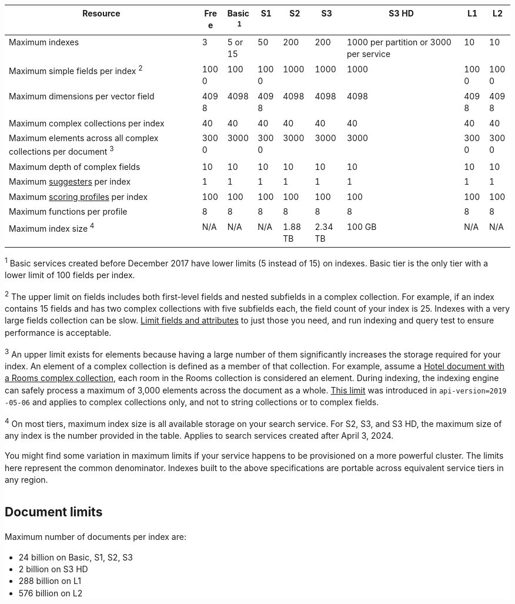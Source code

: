 | Resource | Free | Basic&nbsp;<sup>1</sup>  | S1 | S2 | S3 | S3&nbsp;HD | L1 | L2 |
|----------|------|--------|----|----|----|------------|----|----|
| Maximum indexes |3 |5 or 15 |50 |200 |200 |1000 per partition or 3000 per service |10 |10 |
| Maximum simple fields per index&nbsp;<sup>2</sup> |1000 |100 |1000 |1000 |1000 |1000 |1000 |1000 |
| Maximum dimensions per vector field | 4098|4098|4098|4098|4098|4098|4098|4098|
| Maximum complex collections per index |40 |40 |40 |40 |40 |40 |40 |40 |
| Maximum elements across all complex collections per document&nbsp;<sup>3</sup> |3000 |3000 |3000 |3000 |3000 |3000 |3000 |3000 |
| Maximum depth of complex fields |10 |10 |10 |10 |10 |10 |10 |10 |
| Maximum [suggesters](/rest/api/searchservice/suggesters) per index |1 |1 |1 |1 |1 |1 |1 |1 |
| Maximum [scoring profiles](/rest/api/searchservice/add-scoring-profiles-to-a-search-index) per index |100 |100 |100 |100 |100 |100 |100 |100 |
| Maximum functions per profile |8 |8 |8 |8 |8 |8 |8 |8 |
| Maximum index size&nbsp;<sup>4</sup> | N/A | N/A | N/A | 1.88&nbsp;TB | 2.34&nbsp;TB | 100 GB| N/A | N/A |

<sup>1</sup> Basic services created before December 2017 have lower limits (5 instead of 15) on indexes. Basic tier is the only tier with a lower limit of 100 fields per index.

<sup>2</sup> The upper limit on fields includes both first-level fields and nested subfields in a complex collection. For example, if an index contains 15 fields and has two complex collections with five subfields each, the field count of your index is 25. Indexes with a very large fields collection can be slow. [Limit fields and attributes](search-what-is-an-index.md#physical-structure-and-size) to just those you need, and run indexing and query test to ensure performance is acceptable.

<sup>3</sup> An upper limit exists for elements because having a large number of them significantly increases the storage required for your index. An element of a complex collection is defined as a member of that collection. For example, assume a [Hotel document with a Rooms complex collection](search-howto-complex-data-types.md#complex-collection-limits), each room in the Rooms collection is considered an element. During indexing, the indexing engine can safely process a maximum of 3,000 elements across the document as a whole. [This limit](search-api-migration.md#upgrade-to-2019-05-06) was introduced in `api-version=2019-05-06` and applies to complex collections only, and not to string collections or to complex fields.

<sup>4</sup> On most tiers, maximum index size is all available storage on your search service. For S2, S3, and S3 HD, the maximum size of any index is the number provided in the table. Applies to search services created after April 3, 2024.

You might find some variation in maximum limits if your service happens to be provisioned on a more powerful cluster. The limits here represent the common denominator. Indexes built to the above specifications are portable across equivalent service tiers in any region.

## Document limits

Maximum number of documents per index are:

+ 24 billion on Basic, S1, S2, S3
+ 2 billion on S3 HD
+ 288 billion on L1
+ 576 billion on L2
